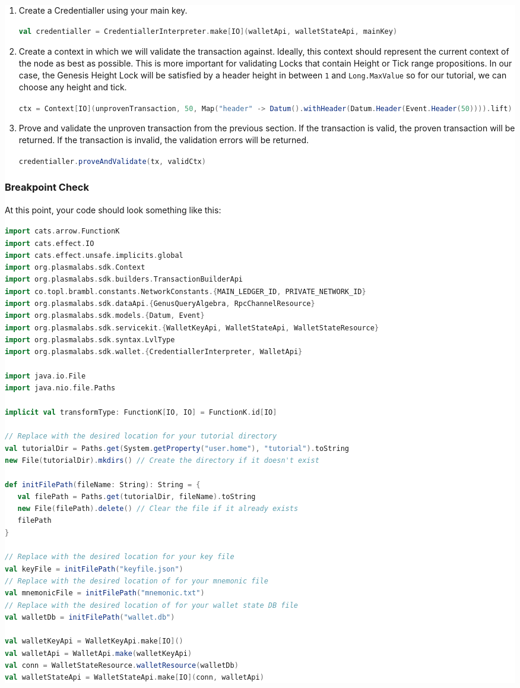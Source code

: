 1. Create a Credentialler using your main key.
    ```scala
    val credentialler = CredentiallerInterpreter.make[IO](walletApi, walletStateApi, mainKey)
    ```
2. Create a context in which we will validate the transaction against. Ideally, this context should represent the current
context of the node as best as possible. This is more important for validating Locks that contain Height or Tick range 
propositions. In our case, the Genesis Height Lock will be satisfied by a header height in between `1` and `Long.MaxValue`
so for our tutorial, we can choose any height and tick.
   ```scala
   ctx = Context[IO](unprovenTransaction, 50, Map("header" -> Datum().withHeader(Datum.Header(Event.Header(50)))).lift)
   ```
2. Prove and validate the unproven transaction from the previous section. If the transaction is valid, the proven transaction
will be returned. If the transaction is invalid, the validation errors will be returned.
   ```scala
   credentialler.proveAndValidate(tx, validCtx)
   ```

### Breakpoint Check

At this point, your code should look something like this:

```scala
import cats.arrow.FunctionK
import cats.effect.IO
import cats.effect.unsafe.implicits.global
import org.plasmalabs.sdk.Context
import org.plasmalabs.sdk.builders.TransactionBuilderApi
import co.topl.brambl.constants.NetworkConstants.{MAIN_LEDGER_ID, PRIVATE_NETWORK_ID}
import org.plasmalabs.sdk.dataApi.{GenusQueryAlgebra, RpcChannelResource}
import org.plasmalabs.sdk.models.{Datum, Event}
import org.plasmalabs.sdk.servicekit.{WalletKeyApi, WalletStateApi, WalletStateResource}
import org.plasmalabs.sdk.syntax.LvlType
import org.plasmalabs.sdk.wallet.{CredentiallerInterpreter, WalletApi}

import java.io.File
import java.nio.file.Paths

implicit val transformType: FunctionK[IO, IO] = FunctionK.id[IO]

// Replace with the desired location for your tutorial directory
val tutorialDir = Paths.get(System.getProperty("user.home"), "tutorial").toString
new File(tutorialDir).mkdirs() // Create the directory if it doesn't exist

def initFilePath(fileName: String): String = {
   val filePath = Paths.get(tutorialDir, fileName).toString
   new File(filePath).delete() // Clear the file if it already exists
   filePath
}

// Replace with the desired location for your key file
val keyFile = initFilePath("keyfile.json")
// Replace with the desired location of for your mnemonic file
val mnemonicFile = initFilePath("mnemonic.txt")
// Replace with the desired location of for your wallet state DB file
val walletDb = initFilePath("wallet.db")

val walletKeyApi = WalletKeyApi.make[IO]()
val walletApi = WalletApi.make(walletKeyApi)
val conn = WalletStateResource.walletResource(walletDb)
val walletStateApi = WalletStateApi.make[IO](conn, walletApi)
```